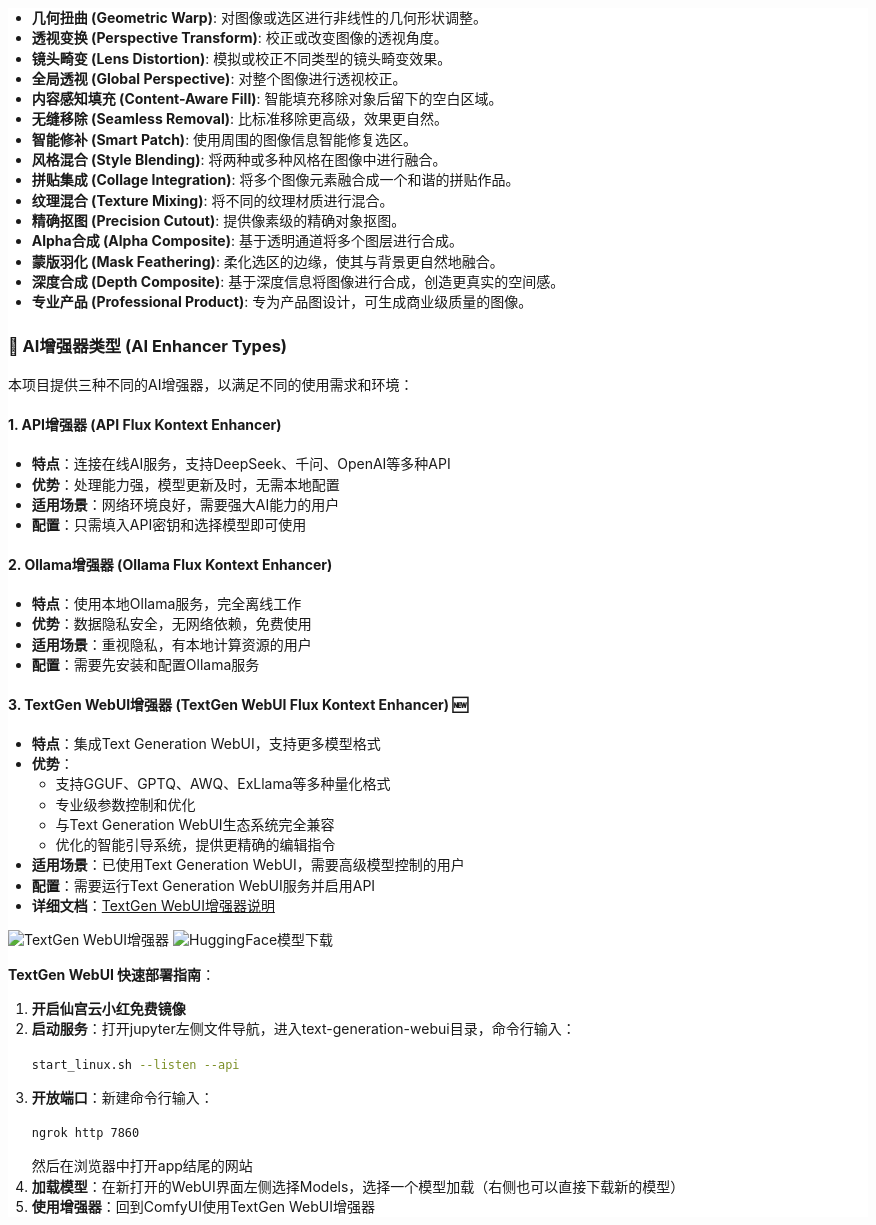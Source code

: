 - **几何扭曲 (Geometric Warp)**: 对图像或选区进行非线性的几何形状调整。
- **透视变换 (Perspective Transform)**: 校正或改变图像的透视角度。
- **镜头畸变 (Lens Distortion)**: 模拟或校正不同类型的镜头畸变效果。
- **全局透视 (Global Perspective)**: 对整个图像进行透视校正。
- **内容感知填充 (Content-Aware Fill)**: 智能填充移除对象后留下的空白区域。
- **无缝移除 (Seamless Removal)**: 比标准移除更高级，效果更自然。
- **智能修补 (Smart Patch)**: 使用周围的图像信息智能修复选区。
- **风格混合 (Style Blending)**: 将两种或多种风格在图像中进行融合。
- **拼贴集成 (Collage Integration)**: 将多个图像元素融合成一个和谐的拼贴作品。
- **纹理混合 (Texture Mixing)**: 将不同的纹理材质进行混合。
- **精确抠图 (Precision Cutout)**: 提供像素级的精确对象抠图。
- **Alpha合成 (Alpha Composite)**: 基于透明通道将多个图层进行合成。
- **蒙版羽化 (Mask Feathering)**: 柔化选区的边缘，使其与背景更自然地融合。
- **深度合成 (Depth Composite)**: 基于深度信息将图像进行合成，创造更真实的空间感。
- **专业产品 (Professional Product)**: 专为产品图设计，可生成商业级质量的图像。

### 🤖 AI增强器类型 (AI Enhancer Types)

本项目提供三种不同的AI增强器，以满足不同的使用需求和环境：

#### 1. API增强器 (API Flux Kontext Enhancer)
- **特点**：连接在线AI服务，支持DeepSeek、千问、OpenAI等多种API
- **优势**：处理能力强，模型更新及时，无需本地配置
- **适用场景**：网络环境良好，需要强大AI能力的用户
- **配置**：只需填入API密钥和选择模型即可使用

#### 2. Ollama增强器 (Ollama Flux Kontext Enhancer)
- **特点**：使用本地Ollama服务，完全离线工作
- **优势**：数据隐私安全，无网络依赖，免费使用
- **适用场景**：重视隐私，有本地计算资源的用户
- **配置**：需要先安装和配置Ollama服务

#### 3. TextGen WebUI增强器 (TextGen WebUI Flux Kontext Enhancer) 🆕
- **特点**：集成Text Generation WebUI，支持更多模型格式
- **优势**：
  - 支持GGUF、GPTQ、AWQ、ExLlama等多种量化格式
  - 专业级参数控制和优化
  - 与Text Generation WebUI生态系统完全兼容
  - 优化的智能引导系统，提供更精确的编辑指令
- **适用场景**：已使用Text Generation WebUI，需要高级模型控制的用户
- **配置**：需要运行Text Generation WebUI服务并启用API
- **详细文档**：[TextGen WebUI增强器说明](TEXTGEN_WEBUI_ENHANCER_INFO.md)

![TextGen WebUI增强器](images/TextGenWebUI.png)
![HuggingFace模型下载](images/huggingface_download.png)

**TextGen WebUI 快速部署指南**：

1. **开启仙宫云小红免费镜像**
2. **启动服务**：打开jupyter左侧文件导航，进入text-generation-webui目录，命令行输入：
   ```bash
   start_linux.sh --listen --api
   ```
3. **开放端口**：新建命令行输入：
   ```bash
   ngrok http 7860
   ```
   然后在浏览器中打开app结尾的网站
4. **加载模型**：在新打开的WebUI界面左侧选择Models，选择一个模型加载（右侧也可以直接下载新的模型）
5. **使用增强器**：回到ComfyUI使用TextGen WebUI增强器
